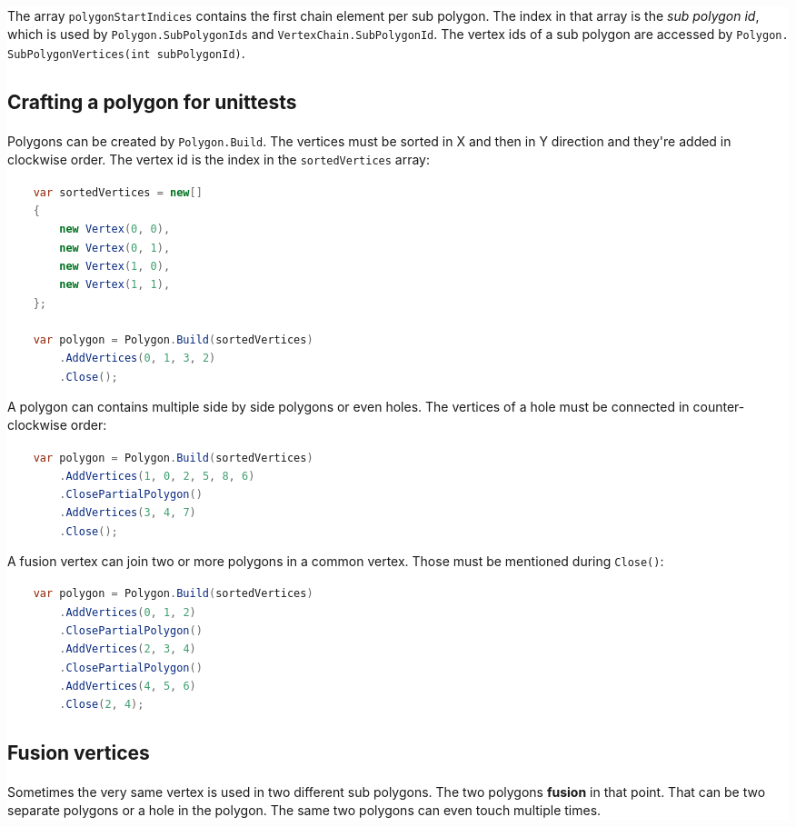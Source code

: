The array `polygonStartIndices` contains the first chain element per sub polygon. 
The index in that array is the _sub polygon id_, which is used by `Polygon.SubPolygonIds` and `VertexChain.SubPolygonId`.
The vertex ids of a sub polygon are accessed by `Polygon.SubPolygonVertices(int subPolygonId)`.

## Crafting a polygon for unittests

Polygons can be created by `Polygon.Build`. 
The vertices must be sorted in X and then in Y direction and they're added in clockwise order.
The vertex id is the index in the `sortedVertices` array:
``` csharp
    var sortedVertices = new[]
    {
        new Vertex(0, 0),
        new Vertex(0, 1),
        new Vertex(1, 0),
        new Vertex(1, 1),
    };

    var polygon = Polygon.Build(sortedVertices)
        .AddVertices(0, 1, 3, 2)
        .Close();
```

A polygon can contains multiple side by side polygons or even holes. The vertices of a hole must be connected in counter-clockwise order:
``` csharp
    var polygon = Polygon.Build(sortedVertices)
        .AddVertices(1, 0, 2, 5, 8, 6)
        .ClosePartialPolygon()
        .AddVertices(3, 4, 7)
        .Close();
```

A fusion vertex can join two or more polygons in a common vertex. Those must be mentioned during ```Close()```:

``` csharp
    var polygon = Polygon.Build(sortedVertices)
        .AddVertices(0, 1, 2)
        .ClosePartialPolygon()
        .AddVertices(2, 3, 4)
        .ClosePartialPolygon()
        .AddVertices(4, 5, 6)
        .Close(2, 4);
```

## Fusion vertices

Sometimes the very same vertex is used in two different sub polygons. The two polygons __fusion__ in that point. 
That can be two separate polygons or a hole in the polygon. The same two polygons can even touch multiple times.
